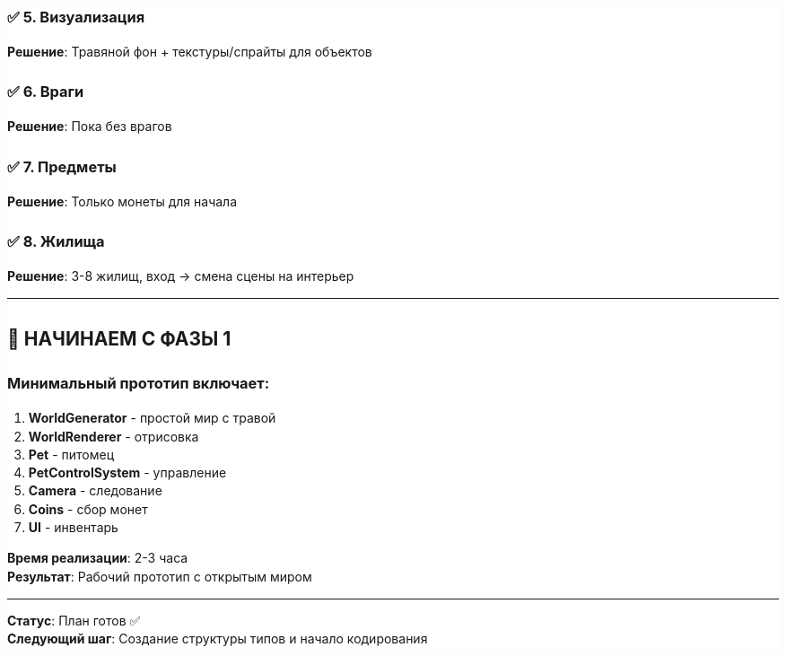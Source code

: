 ### ✅ 5. Визуализация
**Решение**: Травяной фон + текстуры/спрайты для объектов

### ✅ 6. Враги
**Решение**: Пока без врагов

### ✅ 7. Предметы
**Решение**: Только монеты для начала

### ✅ 8. Жилища
**Решение**: 3-8 жилищ, вход → смена сцены на интерьер

---

## 🚀 НАЧИНАЕМ С ФАЗЫ 1

### Минимальный прототип включает:

1. **WorldGenerator** - простой мир с травой
2. **WorldRenderer** - отрисовка
3. **Pet** - питомец
4. **PetControlSystem** - управление
5. **Camera** - следование
6. **Coins** - сбор монет
7. **UI** - инвентарь

**Время реализации**: 2-3 часа  
**Результат**: Рабочий прототип с открытым миром

---

**Статус**: План готов ✅  
**Следующий шаг**: Создание структуры типов и начало кодирования



